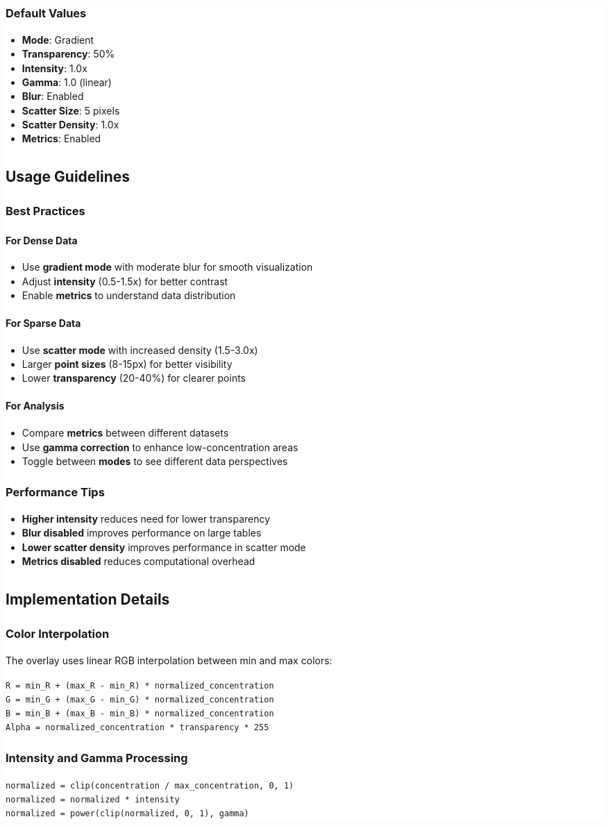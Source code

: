 ### Default Values
- **Mode**: Gradient
- **Transparency**: 50%
- **Intensity**: 1.0x
- **Gamma**: 1.0 (linear)
- **Blur**: Enabled
- **Scatter Size**: 5 pixels
- **Scatter Density**: 1.0x
- **Metrics**: Enabled

## Usage Guidelines

### Best Practices

#### For Dense Data
- Use **gradient mode** with moderate blur for smooth visualization
- Adjust **intensity** (0.5-1.5x) for better contrast
- Enable **metrics** to understand data distribution

#### For Sparse Data
- Use **scatter mode** with increased density (1.5-3.0x)
- Larger **point sizes** (8-15px) for better visibility
- Lower **transparency** (20-40%) for clearer points

#### For Analysis
- Compare **metrics** between different datasets
- Use **gamma correction** to enhance low-concentration areas
- Toggle between **modes** to see different data perspectives

### Performance Tips
- **Higher intensity** reduces need for lower transparency
- **Blur disabled** improves performance on large tables
- **Lower scatter density** improves performance in scatter mode
- **Metrics disabled** reduces computational overhead

## Implementation Details

### Color Interpolation
The overlay uses linear RGB interpolation between min and max colors:
```
R = min_R + (max_R - min_R) * normalized_concentration
G = min_G + (max_G - min_G) * normalized_concentration  
B = min_B + (max_B - min_B) * normalized_concentration
Alpha = normalized_concentration * transparency * 255
```

### Intensity and Gamma Processing
```
normalized = clip(concentration / max_concentration, 0, 1)
normalized = normalized * intensity
normalized = power(clip(normalized, 0, 1), gamma)
```
